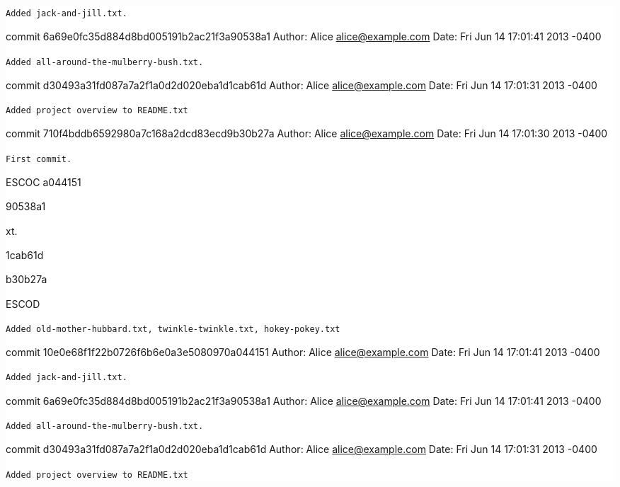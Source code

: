     Added jack-and-jill.txt.

commit 6a69e0fc35d884d8bd005191b2ac21f3a90538a1
Author: Alice <alice@example.com>
Date:   Fri Jun 14 17:01:41 2013 -0400

    Added all-around-the-mulberry-bush.txt.

commit d30493a31fd087a7a2f1a0d2d020eba1d1cab61d
Author: Alice <alice@example.com>
Date:   Fri Jun 14 17:01:31 2013 -0400

    Added project overview to README.txt

commit 710f4bddb6592980a7c168a2dcd83ecd9b30b27a
Author: Alice <alice@example.com>
Date:   Fri Jun 14 17:01:30 2013 -0400

    First commit.
 ESCOC
a044151





90538a1



xt.

1cab61d





b30b27a




 ESCOD


    Added old-mother-hubbard.txt, twinkle-twinkle.txt, hokey-pokey.txt

commit 10e0e68f1f22b0726f6b6e0a3e5080970a044151
Author: Alice <alice@example.com>
Date:   Fri Jun 14 17:01:41 2013 -0400

    Added jack-and-jill.txt.

commit 6a69e0fc35d884d8bd005191b2ac21f3a90538a1
Author: Alice <alice@example.com>
Date:   Fri Jun 14 17:01:41 2013 -0400

    Added all-around-the-mulberry-bush.txt.

commit d30493a31fd087a7a2f1a0d2d020eba1d1cab61d
Author: Alice <alice@example.com>
Date:   Fri Jun 14 17:01:31 2013 -0400

    Added project overview to README.txt
